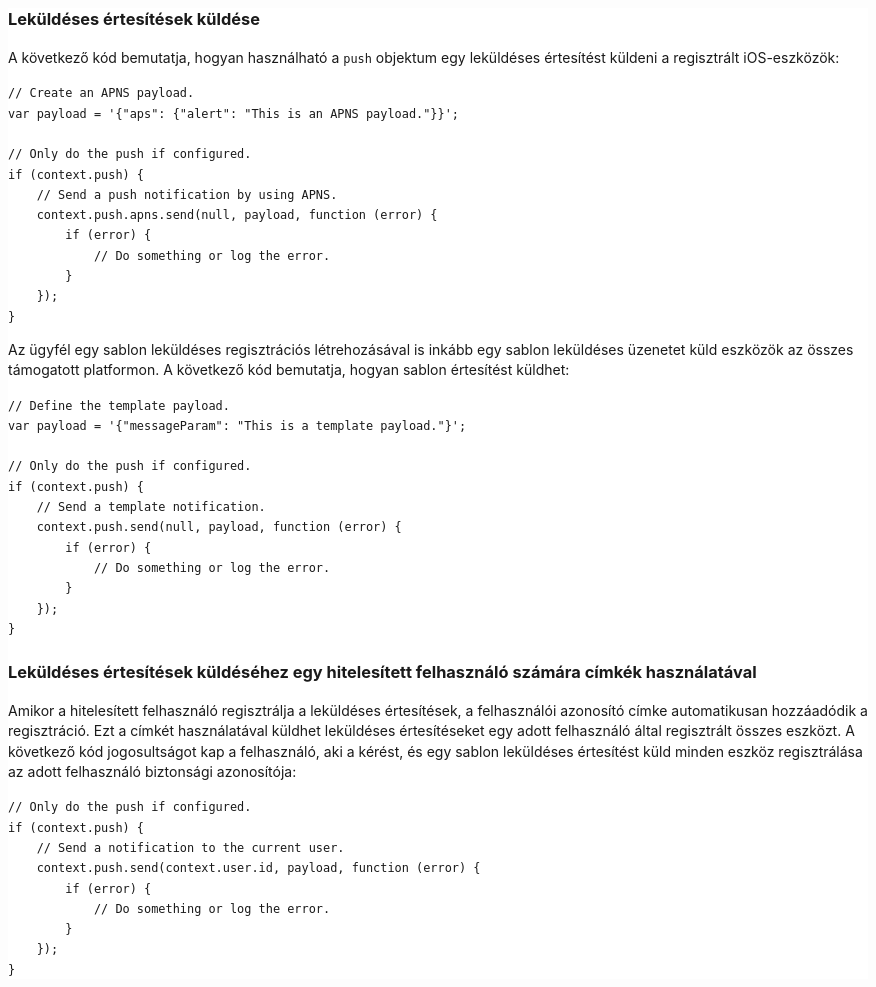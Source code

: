 ### </a><a name="send-push"></a>Leküldéses értesítések küldése
A következő kód bemutatja, hogyan használható a `push` objektum egy leküldéses értesítést küldeni a regisztrált iOS-eszközök:

    // Create an APNS payload.
    var payload = '{"aps": {"alert": "This is an APNS payload."}}';

    // Only do the push if configured.
    if (context.push) {
        // Send a push notification by using APNS.
        context.push.apns.send(null, payload, function (error) {
            if (error) {
                // Do something or log the error.
            }
        });
    }

Az ügyfél egy sablon leküldéses regisztrációs létrehozásával is inkább egy sablon leküldéses üzenetet küld eszközök az összes támogatott platformon. A következő kód bemutatja, hogyan sablon értesítést küldhet:

    // Define the template payload.
    var payload = '{"messageParam": "This is a template payload."}';

    // Only do the push if configured.
    if (context.push) {
        // Send a template notification.
        context.push.send(null, payload, function (error) {
            if (error) {
                // Do something or log the error.
            }
        });
    }


### <a name="push-user"></a>Leküldéses értesítések küldéséhez egy hitelesített felhasználó számára címkék használatával
Amikor a hitelesített felhasználó regisztrálja a leküldéses értesítések, a felhasználói azonosító címke automatikusan hozzáadódik a regisztráció. Ezt a címkét használatával küldhet leküldéses értesítéseket egy adott felhasználó által regisztrált összes eszközt. A következő kód jogosultságot kap a felhasználó, aki a kérést, és egy sablon leküldéses értesítést küld minden eszköz regisztrálása az adott felhasználó biztonsági azonosítója:

    // Only do the push if configured.
    if (context.push) {
        // Send a notification to the current user.
        context.push.send(context.user.id, payload, function (error) {
            if (error) {
                // Do something or log the error.
            }
        });
    }
